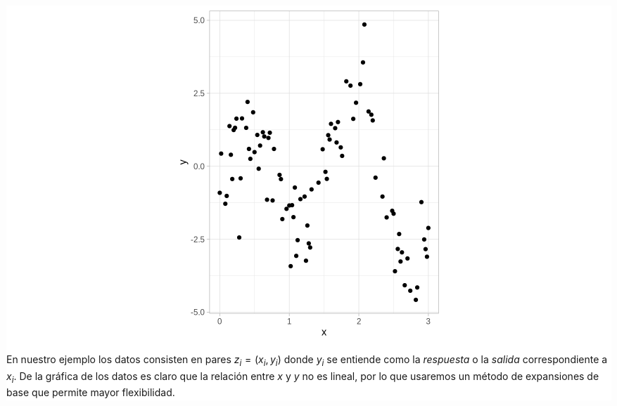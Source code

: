 <img src="08-Inferencia_parametrica_files/figure-html/unnamed-chunk-9-1.png" width="384" style="display: block; margin: auto;" />

En nuestro ejemplo los datos consisten en pares $z_i=(x_i, y_i)$ donde $y_i$ se
entiende como la _respuesta_ o la _salida_ correspondiente a $x_i$. De la gráfica 
de los datos es claro que la relación entre $x$ y $y$ no es lineal, por lo que 
usaremos un método de expansiones de base que permite mayor flexibilidad.
